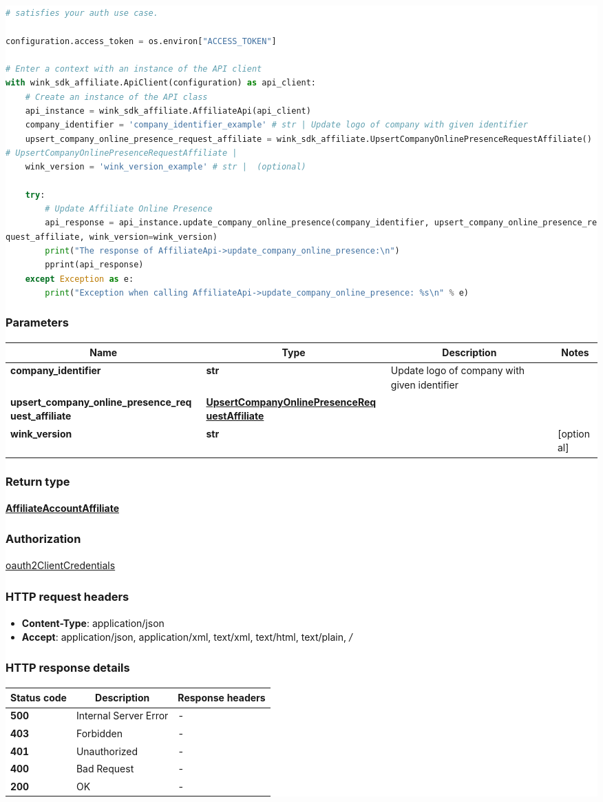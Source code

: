 ```python
# satisfies your auth use case.

configuration.access_token = os.environ["ACCESS_TOKEN"]

# Enter a context with an instance of the API client
with wink_sdk_affiliate.ApiClient(configuration) as api_client:
    # Create an instance of the API class
    api_instance = wink_sdk_affiliate.AffiliateApi(api_client)
    company_identifier = 'company_identifier_example' # str | Update logo of company with given identifier
    upsert_company_online_presence_request_affiliate = wink_sdk_affiliate.UpsertCompanyOnlinePresenceRequestAffiliate() # UpsertCompanyOnlinePresenceRequestAffiliate | 
    wink_version = 'wink_version_example' # str |  (optional)

    try:
        # Update Affiliate Online Presence
        api_response = api_instance.update_company_online_presence(company_identifier, upsert_company_online_presence_request_affiliate, wink_version=wink_version)
        print("The response of AffiliateApi->update_company_online_presence:\n")
        pprint(api_response)
    except Exception as e:
        print("Exception when calling AffiliateApi->update_company_online_presence: %s\n" % e)
```



### Parameters


Name | Type | Description  | Notes
------------- | ------------- | ------------- | -------------
 **company_identifier** | **str**| Update logo of company with given identifier | 
 **upsert_company_online_presence_request_affiliate** | [**UpsertCompanyOnlinePresenceRequestAffiliate**](UpsertCompanyOnlinePresenceRequestAffiliate.md)|  | 
 **wink_version** | **str**|  | [optional] 

### Return type

[**AffiliateAccountAffiliate**](AffiliateAccountAffiliate.md)

### Authorization

[oauth2ClientCredentials](../README.md#oauth2ClientCredentials)

### HTTP request headers

 - **Content-Type**: application/json
 - **Accept**: application/json, application/xml, text/xml, text/html, text/plain, */*

### HTTP response details

| Status code | Description | Response headers |
|-------------|-------------|------------------|
**500** | Internal Server Error |  -  |
**403** | Forbidden |  -  |
**401** | Unauthorized |  -  |
**400** | Bad Request |  -  |
**200** | OK |  -  |
